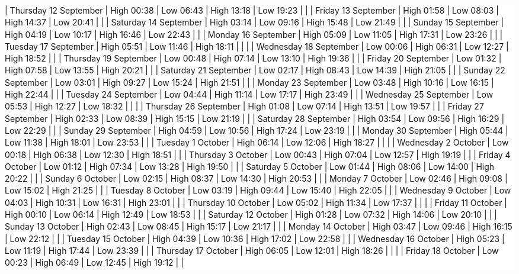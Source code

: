 | Thursday 12 September | High 00:38 | Low 06:43 | High 13:18 | Low 19:23 |  |
| Friday 13 September | High 01:58 | Low 08:03 | High 14:37 | Low 20:41 |  |
| Saturday 14 September | High 03:14 | Low 09:16 | High 15:48 | Low 21:49 |  |
| Sunday 15 September | High 04:19 | Low 10:17 | High 16:46 | Low 22:43 |  |
| Monday 16 September | High 05:09 | Low 11:05 | High 17:31 | Low 23:26 |  |
| Tuesday 17 September | High 05:51 | Low 11:46 | High 18:11 |  |  |
| Wednesday 18 September | Low 00:06 | High 06:31 | Low 12:27 | High 18:52 |  |
| Thursday 19 September | Low 00:48 | High 07:14 | Low 13:10 | High 19:36 |  |
| Friday 20 September | Low 01:32 | High 07:58 | Low 13:55 | High 20:21 |  |
| Saturday 21 September | Low 02:17 | High 08:43 | Low 14:39 | High 21:05 |  |
| Sunday 22 September | Low 03:01 | High 09:27 | Low 15:24 | High 21:51 |  |
| Monday 23 September | Low 03:48 | High 10:16 | Low 16:15 | High 22:44 |  |
| Tuesday 24 September | Low 04:44 | High 11:14 | Low 17:17 | High 23:49 |  |
| Wednesday 25 September | Low 05:53 | High 12:27 | Low 18:32 |  |  |
| Thursday 26 September | High 01:08 | Low 07:14 | High 13:51 | Low 19:57 |  |
| Friday 27 September | High 02:33 | Low 08:39 | High 15:15 | Low 21:19 |  |
| Saturday 28 September | High 03:54 | Low 09:56 | High 16:29 | Low 22:29 |  |
| Sunday 29 September | High 04:59 | Low 10:56 | High 17:24 | Low 23:19 |  |
| Monday 30 September | High 05:44 | Low 11:38 | High 18:01 | Low 23:53 |  |
| Tuesday 1 October | High 06:14 | Low 12:06 | High 18:27 |  |  |
| Wednesday 2 October | Low 00:18 | High 06:38 | Low 12:30 | High 18:51 |  |
| Thursday 3 October | Low 00:43 | High 07:04 | Low 12:57 | High 19:19 |  |
| Friday 4 October | Low 01:12 | High 07:34 | Low 13:28 | High 19:50 |  |
| Saturday 5 October | Low 01:44 | High 08:06 | Low 14:00 | High 20:22 |  |
| Sunday 6 October | Low 02:15 | High 08:37 | Low 14:30 | High 20:53 |  |
| Monday 7 October | Low 02:46 | High 09:08 | Low 15:02 | High 21:25 |  |
| Tuesday 8 October | Low 03:19 | High 09:44 | Low 15:40 | High 22:05 |  |
| Wednesday 9 October | Low 04:03 | High 10:31 | Low 16:31 | High 23:01 |  |
| Thursday 10 October | Low 05:02 | High 11:34 | Low 17:37 |  |  |
| Friday 11 October | High 00:10 | Low 06:14 | High 12:49 | Low 18:53 |  |
| Saturday 12 October | High 01:28 | Low 07:32 | High 14:06 | Low 20:10 |  |
| Sunday 13 October | High 02:43 | Low 08:45 | High 15:17 | Low 21:17 |  |
| Monday 14 October | High 03:47 | Low 09:46 | High 16:15 | Low 22:12 |  |
| Tuesday 15 October | High 04:39 | Low 10:36 | High 17:02 | Low 22:58 |  |
| Wednesday 16 October | High 05:23 | Low 11:19 | High 17:44 | Low 23:39 |  |
| Thursday 17 October | High 06:05 | Low 12:01 | High 18:26 |  |  |
| Friday 18 October | Low 00:23 | High 06:49 | Low 12:45 | High 19:12 |  |